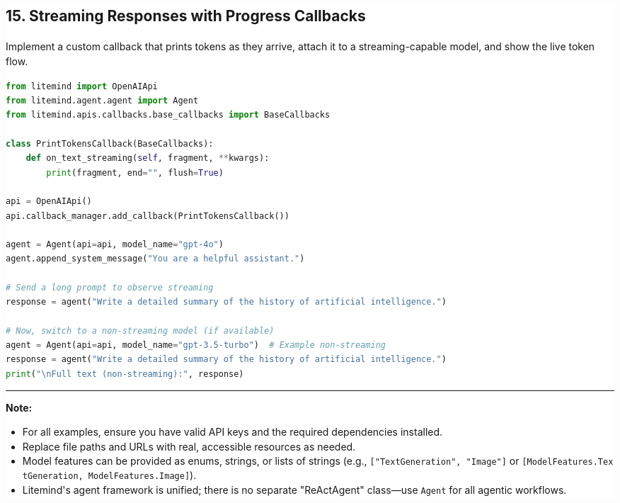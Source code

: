
## 15. Streaming Responses with Progress Callbacks

Implement a custom callback that prints tokens as they arrive, attach it to a streaming-capable model, and show the live token flow.

```python
from litemind import OpenAIApi
from litemind.agent.agent import Agent
from litemind.apis.callbacks.base_callbacks import BaseCallbacks

class PrintTokensCallback(BaseCallbacks):
    def on_text_streaming(self, fragment, **kwargs):
        print(fragment, end="", flush=True)

api = OpenAIApi()
api.callback_manager.add_callback(PrintTokensCallback())

agent = Agent(api=api, model_name="gpt-4o")
agent.append_system_message("You are a helpful assistant.")

# Send a long prompt to observe streaming
response = agent("Write a detailed summary of the history of artificial intelligence.")

# Now, switch to a non-streaming model (if available)
agent = Agent(api=api, model_name="gpt-3.5-turbo")  # Example non-streaming
response = agent("Write a detailed summary of the history of artificial intelligence.")
print("\nFull text (non-streaming):", response)
```

---

**Note:**  
- For all examples, ensure you have valid API keys and the required dependencies installed.
- Replace file paths and URLs with real, accessible resources as needed.
- Model features can be provided as enums, strings, or lists of strings (e.g., `["TextGeneration", "Image"]` or `[ModelFeatures.TextGeneration, ModelFeatures.Image]`).
- Litemind's agent framework is unified; there is no separate "ReActAgent" class—use `Agent` for all agentic workflows.